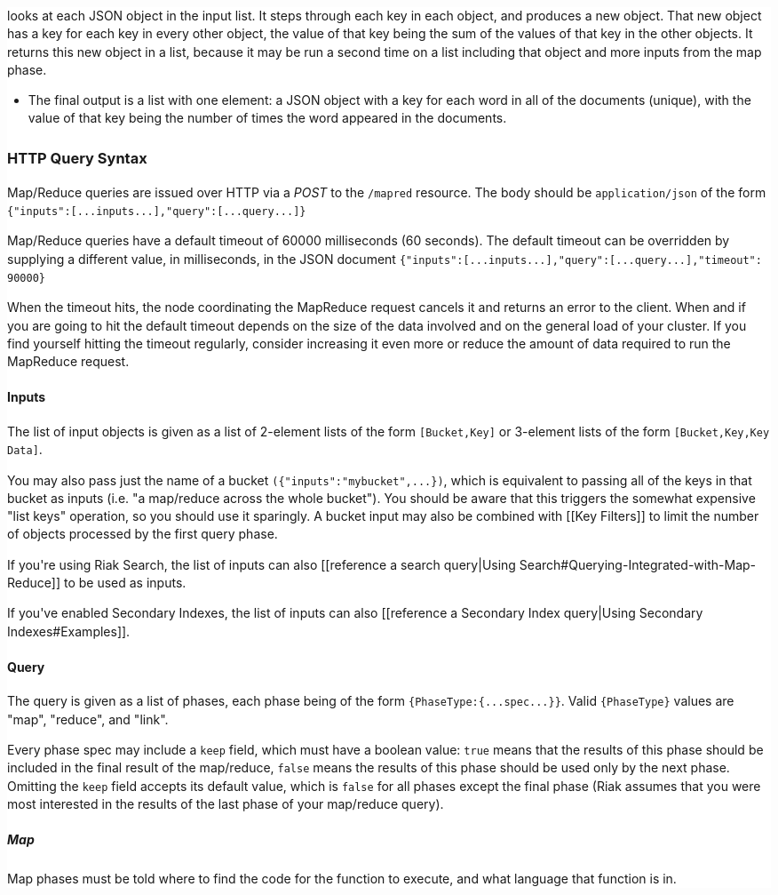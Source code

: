 looks at each JSON object in the input list.  It steps through each key in each object, and produces a new object. That new object has a key for each key in every other object, the value of that key being the sum of the values of that key in the other objects.  It returns this new object in a list, because it may be run a second time on a list including that object and more inputs from the map phase.

* The final output is a list with one element: a JSON object with a key for each word in all of the documents (unique), with the value of that key being the number of times the word appeared in the documents.

### HTTP Query Syntax

Map/Reduce queries are issued over HTTP via a *POST* to the `/mapred` resource.  The body should be `application/json` of the form `{"inputs":[...inputs...],"query":[...query...]}`

Map/Reduce queries have a default timeout of 60000 milliseconds (60 seconds). The default timeout can be overridden by supplying a different value, in milliseconds, in the JSON document `{"inputs":[...inputs...],"query":[...query...],"timeout": 90000}`

When the timeout hits, the node coordinating the MapReduce request cancels it and returns an error to the client. When and if you are going to hit the default timeout depends on the size of the data involved and on the general load of your cluster. If you find yourself hitting the timeout regularly, consider increasing it even more or reduce the amount of data required to run the MapReduce request.

#### Inputs

The list of input objects is given as a list of 2-element lists of the form `[Bucket,Key]` or 3-element lists of the form `[Bucket,Key,KeyData]`.

You may also pass just the name of a bucket `({"inputs":"mybucket",...})`, which is equivalent to passing all of the keys in that bucket as inputs (i.e. "a map/reduce across the whole bucket").  You should be aware that this triggers the somewhat expensive "list keys" operation, so you should use it sparingly. A bucket input may also be combined with [[Key Filters]] to limit the number of objects processed by the first query phase.

If you're using Riak Search, the list of inputs can also [[reference a search query|Using Search#Querying-Integrated-with-Map-Reduce]] to be used as inputs.

If you've enabled Secondary Indexes, the list of inputs can also [[reference a Secondary Index query|Using Secondary Indexes#Examples]].

#### Query

The query is given as a list of phases, each phase being of the form `{PhaseType:{...spec...}}`.  Valid `{PhaseType}` values are "map", "reduce", and "link".

Every phase spec may include a `keep` field, which must have a boolean value: `true` means that the results of this phase should be included in the final result of the map/reduce, `false` means the results of this phase should be used only by the next phase. Omitting the `keep` field accepts its default value, which is `false` for all phases except the final phase (Riak assumes that you were most interested in the results of the last phase of your map/reduce query).

##### Map

Map phases must be told where to find the code for the function to execute, and what language that function is in.
